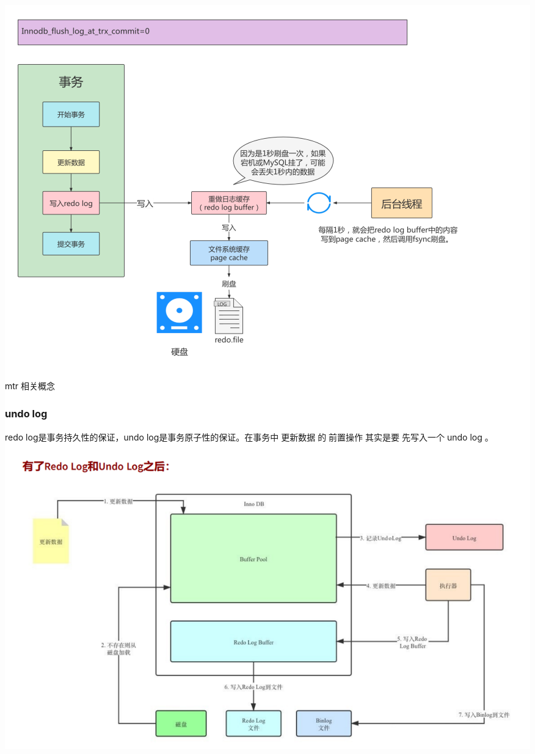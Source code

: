 ![image-20220427201737148](typora-user-images\image-20220427201737148.png)



mtr 相关概念

### undo log

redo log是事务持久性的保证，undo log是事务原子性的保证。在事务中 更新数据 的 前置操作 其实是要 先写入一个 undo log 。

![image-20220427203942447](typora-user-images\image-20220427203942447.png)